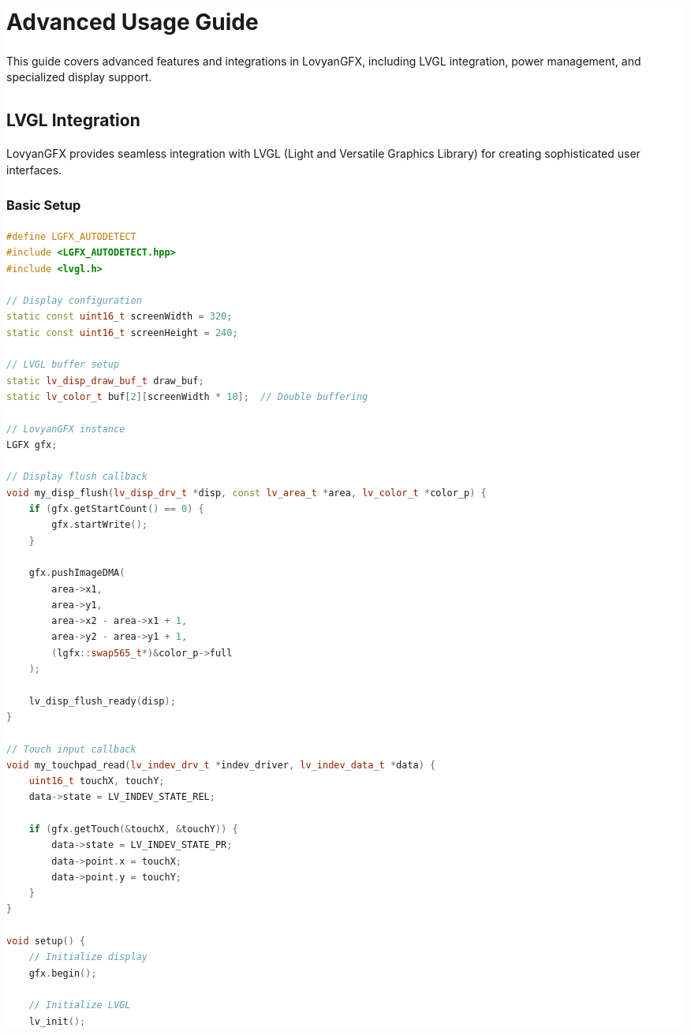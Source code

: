 # Advanced Usage Guide

This guide covers advanced features and integrations in LovyanGFX, including LVGL integration, power management, and specialized display support.

## LVGL Integration

LovyanGFX provides seamless integration with LVGL (Light and Versatile Graphics Library) for creating sophisticated user interfaces.

### Basic Setup

```cpp
#define LGFX_AUTODETECT
#include <LGFX_AUTODETECT.hpp>
#include <lvgl.h>

// Display configuration
static const uint16_t screenWidth = 320;
static const uint16_t screenHeight = 240;

// LVGL buffer setup
static lv_disp_draw_buf_t draw_buf;
static lv_color_t buf[2][screenWidth * 10];  // Double buffering

// LovyanGFX instance
LGFX gfx;

// Display flush callback
void my_disp_flush(lv_disp_drv_t *disp, const lv_area_t *area, lv_color_t *color_p) {
    if (gfx.getStartCount() == 0) {
        gfx.startWrite();
    }
    
    gfx.pushImageDMA(
        area->x1,
        area->y1,
        area->x2 - area->x1 + 1,
        area->y2 - area->y1 + 1,
        (lgfx::swap565_t*)&color_p->full
    );
    
    lv_disp_flush_ready(disp);
}

// Touch input callback
void my_touchpad_read(lv_indev_drv_t *indev_driver, lv_indev_data_t *data) {
    uint16_t touchX, touchY;
    data->state = LV_INDEV_STATE_REL;
    
    if (gfx.getTouch(&touchX, &touchY)) {
        data->state = LV_INDEV_STATE_PR;
        data->point.x = touchX;
        data->point.y = touchY;
    }
}

void setup() {
    // Initialize display
    gfx.begin();
    
    // Initialize LVGL
    lv_init();
```
